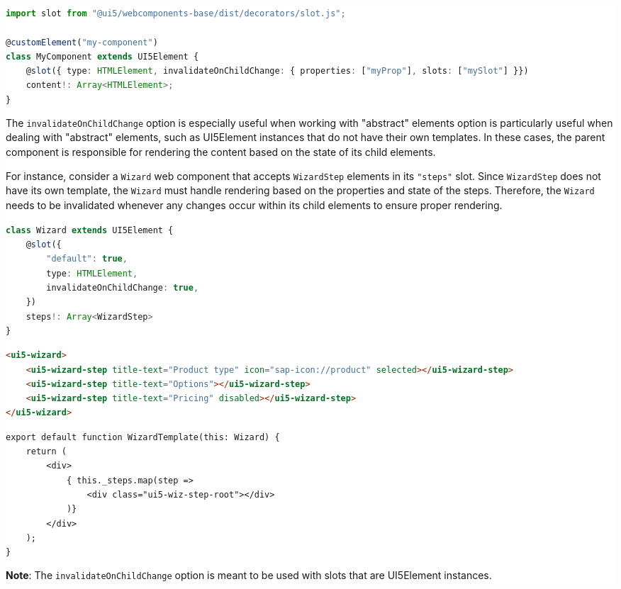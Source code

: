 ```ts
import slot from "@ui5/webcomponents-base/dist/decorators/slot.js";

@customElement("my-component")
class MyComponent extends UI5Element {
	@slot({ type: HTMLElement, invalidateOnChildChange: { properties: ["myProp"], slots: ["mySlot"] }})
	content!: Array<HTMLElement>;
}
```

The `invalidateOnChildChange` option is especially useful when working with "abstract" elements option is particularly useful when dealing with "abstract" elements, such as UI5Element instances that do not have their own templates. In these cases, the parent component is responsible for rendering the content based on the state of its child elements.

For instance, consider a `Wizard` web component that accepts `WizardStep` elements in its `"steps"` slot. Since `WizardStep` does not have its own template, the `Wizard` must handle rendering based on the properties and state of the steps. Therefore, the `Wizard` needs to be invalidated whenever any changes occur within its child elements to ensure proper rendering.

```ts
class Wizard extends UI5Element {
	@slot({
		"default": true,
		type: HTMLElement,
		invalidateOnChildChange: true,
	})
	steps!: Array<WizardStep>
}
```

```html
<ui5-wizard>
	<ui5-wizard-step title-text="Product type" icon="sap-icon://product" selected></ui5-wizard-step>
	<ui5-wizard-step title-text="Options"></ui5-wizard-step>
	<ui5-wizard-step title-text="Pricing" disabled></ui5-wizard-step>
</ui5-wizard>
```

```tsx
export default function WizardTemplate(this: Wizard) {
	return (
		<div>
			{ this._steps.map(step =>
				<div class="ui5-wiz-step-root"></div>
			)}
		</div>
	);
}
```

**Note**: The `invalidateOnChildChange` option is meant to be used with slots that are UI5Element instances.
